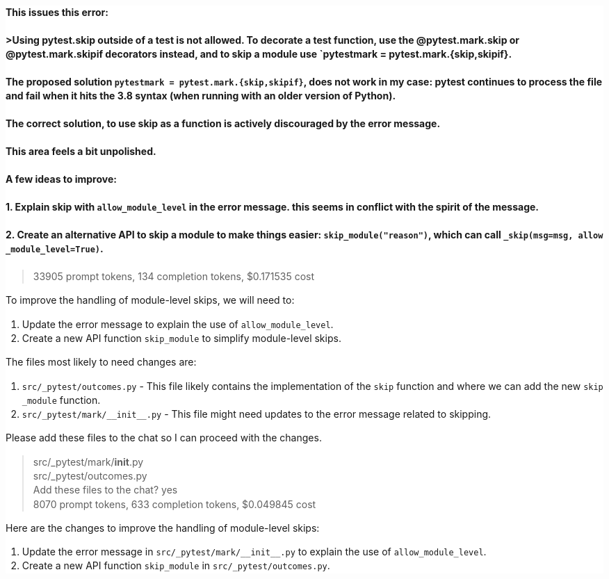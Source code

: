 #### This issues this error:  
####   
#### >Using pytest.skip outside of a test is not allowed. To decorate a test function, use the @pytest.mark.skip or @pytest.mark.skipif decorators instead, and to skip a module use `pytestmark = pytest.mark.{skip,skipif}.  
####   
#### The proposed solution `pytestmark = pytest.mark.{skip,skipif}`, does not work  in my case: pytest continues to process the file and fail when it hits the 3.8 syntax (when running with an older version of Python).  
####   
#### The correct solution, to use skip as a function is actively discouraged by the error message.  
####   
#### This area feels a bit unpolished.  
#### A few ideas to improve:  
####   
#### 1. Explain skip with  `allow_module_level` in the error message. this seems in conflict with the spirit of the message.  
#### 2. Create an alternative API to skip a module to make things easier: `skip_module("reason")`, which can call `_skip(msg=msg, allow_module_level=True)`.  
####   
####  
> 33905 prompt tokens, 134 completion tokens, $0.171535 cost  

To improve the handling of module-level skips, we will need to:

1. Update the error message to explain the use of `allow_module_level`.
2. Create a new API function `skip_module` to simplify module-level skips.

The files most likely to need changes are:

1. `src/_pytest/outcomes.py` - This file likely contains the implementation of the `skip` function and where we can add the new `skip_module` function.
2. `src/_pytest/mark/__init__.py` - This file might need updates to the error message related to skipping.

Please add these files to the chat so I can proceed with the changes.

> src/_pytest/mark/__init__.py  
> src/_pytest/outcomes.py  
> Add these files to the chat? yes  
> 8070 prompt tokens, 633 completion tokens, $0.049845 cost  

Here are the changes to improve the handling of module-level skips:

1. Update the error message in `src/_pytest/mark/__init__.py` to explain the use of `allow_module_level`.
2. Create a new API function `skip_module` in `src/_pytest/outcomes.py`.
